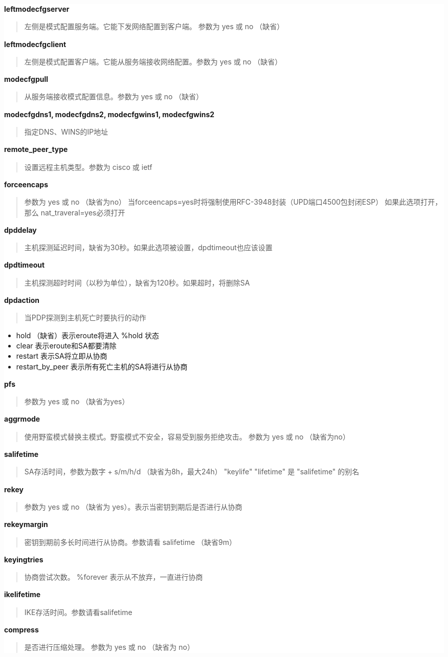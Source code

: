 **leftmodecfgserver**
> 左侧是模式配置服务端。它能下发网络配置到客户端。 参数为 yes 或 no （缺省）

**leftmodecfgclient**
> 左侧是模式配置客户端。它能从服务端接收网络配置。参数为 yes 或 no （缺省）

**modecfgpull**
> 从服务端接收模式配置信息。参数为 yes 或 no （缺省）

**modecfgdns1, modecfgdns2, modecfgwins1, modecfgwins2**
> 指定DNS、WINS的IP地址

**remote_peer_type**
> 设置远程主机类型。参数为 cisco 或 ietf 

**forceencaps**
> 参数为 yes 或 no （缺省为no）
当forceencaps=yes时将强制使用RFC-3948封装（UPD端口4500包封闭ESP）
如果此选项打开，那么 nat_traveral=yes必须打开

**dpddelay**
> 主机探测延迟时间，缺省为30秒。如果此选项被设置，dpdtimeout也应该设置

**dpdtimeout**
> 主机探测超时时间（以秒为单位），缺省为120秒。如果超时，将删除SA 

**dpdaction**
> 当PDP探测到主机死亡时要执行的动作
- hold （缺省）表示eroute将进入 %hold 状态
- clear 表示eroute和SA都要清除
- restart 表示SA将立即从协商
- restart_by_peer 表示所有死亡主机的SA将进行从协商

**pfs**
> 参数为 yes 或 no （缺省为yes）

**aggrmode**
> 使用野蛮模式替换主模式。野蛮模式不安全，容易受到服务拒绝攻击。
参数为 yes 或 no （缺省为no）

**salifetime**
> SA存活时间，参数为数字 + s/m/h/d （缺省为8h，最大24h）
"keylife" "lifetime" 是 "salifetime" 的别名

**rekey**
> 参数为 yes 或 no （缺省为 yes）。表示当密钥到期后是否进行从协商

**rekeymargin**
> 密钥到期前多长时间进行从协商。参数请看 salifetime （缺省9m）

**keyingtries**
> 协商尝试次数。 %forever 表示从不放弃，一直进行协商

**ikelifetime**
> IKE存活时间。参数请看salifetime

**compress**
> 是否进行压缩处理。 参数为 yes 或 no （缺省为 no）

